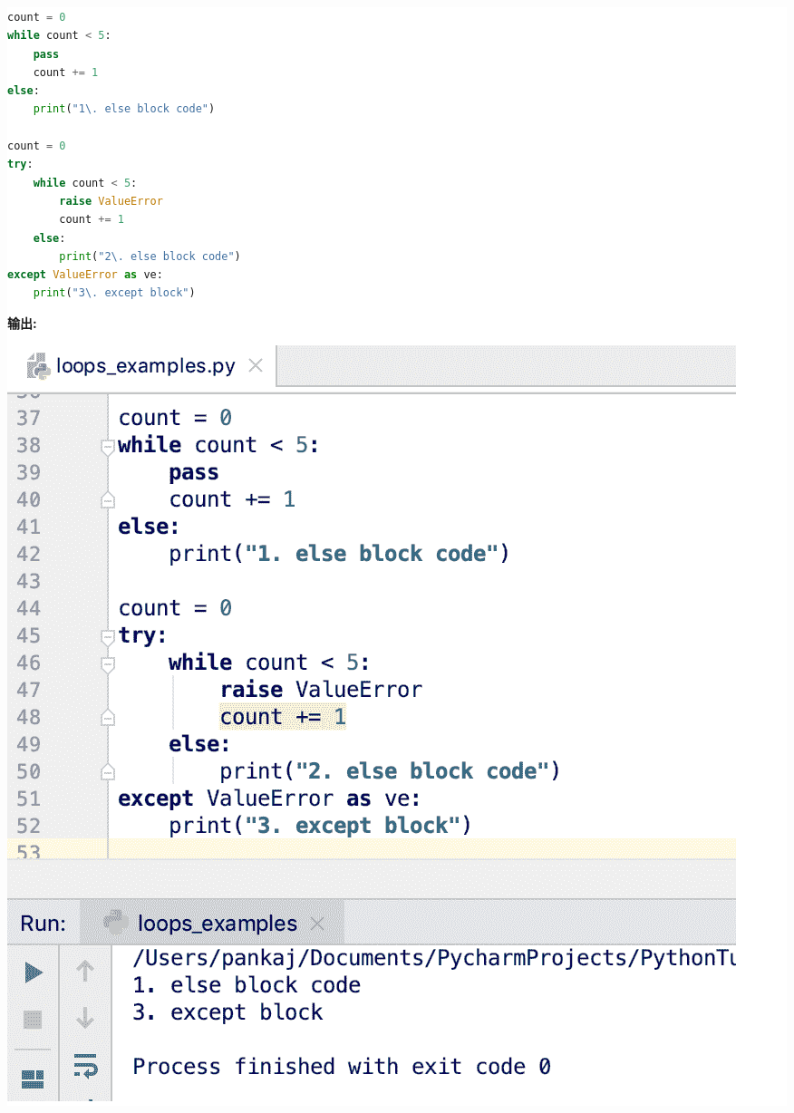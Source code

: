 ```py
count = 0
while count < 5:
    pass
    count += 1
else:
    print("1\. else block code")

count = 0
try:
    while count < 5:
        raise ValueError
        count += 1
    else:
        print("2\. else block code")
except ValueError as ve:
    print("3\. except block")

```

**输出:**

![Python while loop with else block](img/2fcde64f2c383bd23a01fe71c0644ebc.png)